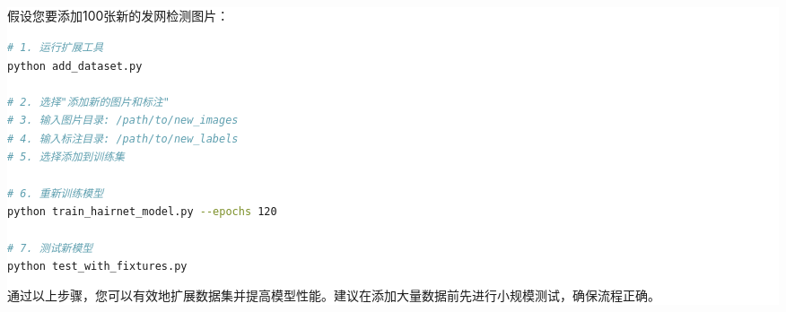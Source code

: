 假设您要添加100张新的发网检测图片：

```bash
# 1. 运行扩展工具
python add_dataset.py

# 2. 选择"添加新的图片和标注"
# 3. 输入图片目录: /path/to/new_images
# 4. 输入标注目录: /path/to/new_labels
# 5. 选择添加到训练集

# 6. 重新训练模型
python train_hairnet_model.py --epochs 120

# 7. 测试新模型
python test_with_fixtures.py
```

通过以上步骤，您可以有效地扩展数据集并提高模型性能。建议在添加大量数据前先进行小规模测试，确保流程正确。
